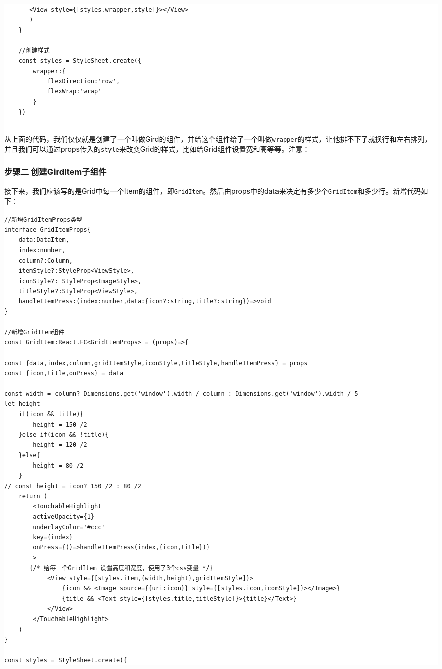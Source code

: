 ```tsx
       <View style={[styles.wrapper,style]}></View>
       )
    }
    
    //创建样式
    const styles = StyleSheet.create({
        wrapper:{
            flexDirection:'row',
            flexWrap:'wrap'
        }
    })
    
```
从上面的代码，我们仅仅就是创建了一个叫做Gird的组件，并给这个组件给了一个叫做```wrapper```的样式，让他排不下了就换行和左右排列，并且我们可以通过props传入的```style```来改变Grid的样式，比如给Grid组件设置宽和高等等。注意：
### 步骤二 创建GirdItem子组件
接下来，我们应该写的是Grid中每一个Item的组件，即```GridItem```。然后由props中的data来决定有多少个```GridItem```和多少行。新增代码如下：
```tsx
//新增GridItemProps类型
interface GridItemProps{
    data:DataItem,
    index:number,
    column?:Column,
    itemStyle?:StyleProp<ViewStyle>,
    iconStyle?: StyleProp<ImageStyle>,
    titleStyle?:StyleProp<ViewStyle>,
    handleItemPress:(index:number,data:{icon?:string,title?:string})=>void
}

//新增GridItem组件
const GridItem:React.FC<GridItemProps> = (props)=>{

const {data,index,column,gridItemStyle,iconStyle,titleStyle,handleItemPress} = props
const {icon,title,onPress} = data

const width = column? Dimensions.get('window').width / column : Dimensions.get('window').width / 5
let height
    if(icon && title){
        height = 150 /2
    }else if(icon && !title){
        height = 120 /2
    }else{
        height = 80 /2
    }
// const height = icon? 150 /2 : 80 /2
    return (
        <TouchableHighlight
        activeOpacity={1}
        underlayColor='#ccc'
        key={index}
        onPress={()=>handleItemPress(index,{icon,title})}
        >
       {/* 给每一个GridItem 设置高度和宽度，使用了3个css变量 */}
            <View style={[styles.item,{width,height},gridItemStyle]}>
                {icon && <Image source={{uri:icon}} style={[styles.icon,iconStyle]}></Image>}
                {title && <Text style={[styles.title,titleStyle]}>{title}</Text>}
            </View>
        </TouchableHighlight>
    )
}

const styles = StyleSheet.create({
```